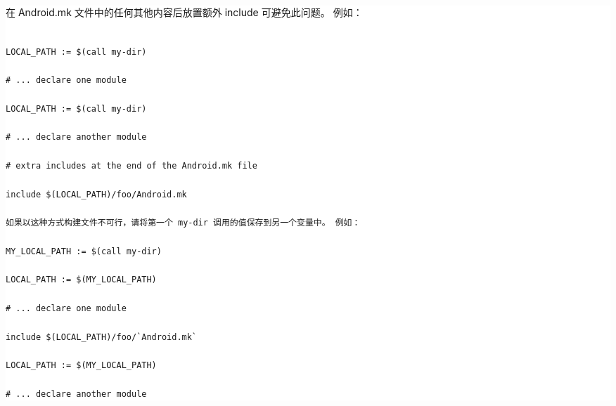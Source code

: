 在 Android.mk 文件中的任何其他内容后放置额外 include 可避免此问题。 例如：
```

LOCAL_PATH := $(call my-dir)

# ... declare one module

LOCAL_PATH := $(call my-dir)

# ... declare another module

# extra includes at the end of the Android.mk file

include $(LOCAL_PATH)/foo/Android.mk

如果以这种方式构建文件不可行，请将第一个 my-dir 调用的值保存到另一个变量中。 例如：

MY_LOCAL_PATH := $(call my-dir)

LOCAL_PATH := $(MY_LOCAL_PATH)

# ... declare one module

include $(LOCAL_PATH)/foo/`Android.mk`

LOCAL_PATH := $(MY_LOCAL_PATH)

# ... declare another module
```